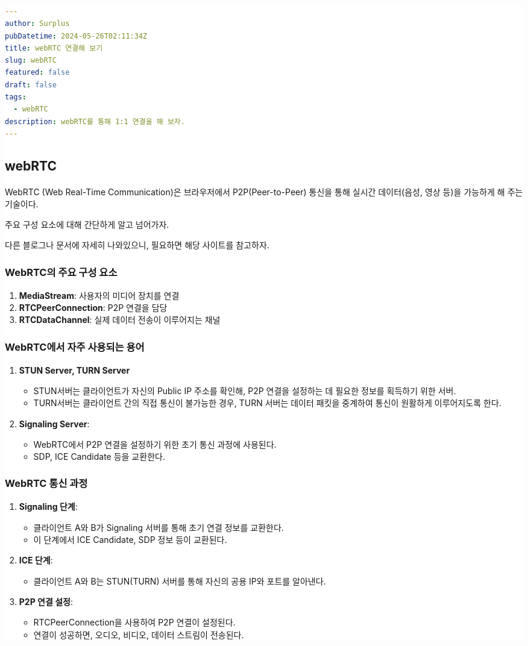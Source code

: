 ```yaml
---
author: Surplus
pubDatetime: 2024-05-26T02:11:34Z
title: webRTC 연결해 보기
slug: webRTC
featured: false
draft: false
tags:
  - webRTC
description: webRTC를 통해 1:1 연결을 해 보자.
---
```


## webRTC

WebRTC (Web Real-Time Communication)은 브라우저에서 P2P(Peer-to-Peer) 통신을 통해 실시간 데이터(음성, 영상 등)을 가능하게 해 주는 기술이다.

주요 구성 요소에 대해 간단하게 알고 넘어가자.

다른 블로그나 문서에 자세히 나와있으니, 필요하면 해당 사이트를 참고하자.

### WebRTC의 주요 구성 요소

1. **MediaStream**: 사용자의 미디어 장치를 연결
2. **RTCPeerConnection**: P2P 연결을 담당
3. **RTCDataChannel**: 실제 데이터 전송이 이루어지는 채널

### WebRTC에서 자주 사용되는 용어

1. **STUN Server, TURN Server**

   - STUN서버는 클라이언트가 자신의 Public IP 주소를 확인해, P2P 연결을 설정하는 데 필요한 정보를 획득하기 위한 서버.
   - TURN서버는 클라이언트 간의 직접 통신이 불가능한 경우, TURN 서버는 데이터 패킷을 중계하여 통신이 원활하게 이루어지도록 한다.

2. **Signaling Server**:
   - WebRTC에서 P2P 연결을 설정하기 위한 초기 통신 과정에 사용된다.
   - SDP, ICE Candidate 등을 교환한다.

### WebRTC 통신 과정

1. **Signaling 단계**:

   - 클라이언트 A와 B가 Signaling 서버를 통해 초기 연결 정보를 교환한다.
   - 이 단계에서 ICE Candidate, SDP 정보 등이 교환된다.

2. **ICE 단계**:

   - 클라이언트 A와 B는 STUN(TURN) 서버를 통해 자신의 공용 IP와 포트를 알아낸다.

3. **P2P 연결 설정**:

   - RTCPeerConnection을 사용하여 P2P 연결이 설정된다.
   - 연결이 성공하면, 오디오, 비디오, 데이터 스트림이 전송된다.
